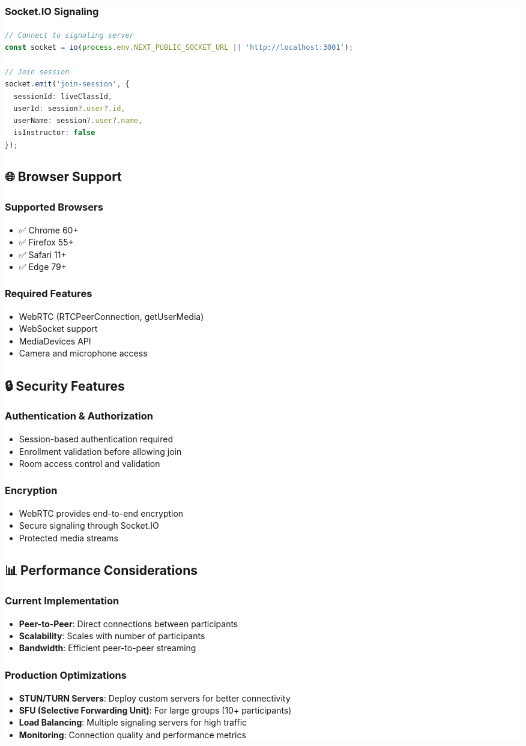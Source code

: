 ### **Socket.IO Signaling**
```typescript
// Connect to signaling server
const socket = io(process.env.NEXT_PUBLIC_SOCKET_URL || 'http://localhost:3001');

// Join session
socket.emit('join-session', {
  sessionId: liveClassId,
  userId: session?.user?.id,
  userName: session?.user?.name,
  isInstructor: false
});
```

## 🌐 **Browser Support**

### **Supported Browsers**
- ✅ Chrome 60+
- ✅ Firefox 55+
- ✅ Safari 11+
- ✅ Edge 79+

### **Required Features**
- WebRTC (RTCPeerConnection, getUserMedia)
- WebSocket support
- MediaDevices API
- Camera and microphone access

## 🔒 **Security Features**

### **Authentication & Authorization**
- Session-based authentication required
- Enrollment validation before allowing join
- Room access control and validation

### **Encryption**
- WebRTC provides end-to-end encryption
- Secure signaling through Socket.IO
- Protected media streams

## 📊 **Performance Considerations**

### **Current Implementation**
- **Peer-to-Peer**: Direct connections between participants
- **Scalability**: Scales with number of participants
- **Bandwidth**: Efficient peer-to-peer streaming

### **Production Optimizations**
- **STUN/TURN Servers**: Deploy custom servers for better connectivity
- **SFU (Selective Forwarding Unit)**: For large groups (10+ participants)
- **Load Balancing**: Multiple signaling servers for high traffic
- **Monitoring**: Connection quality and performance metrics
